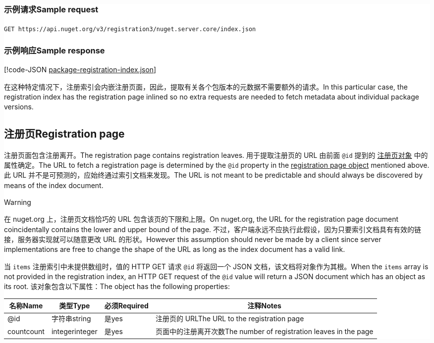 ### <a name="sample-request"></a><span data-ttu-id="56450-418">示例请求</span><span class="sxs-lookup"><span data-stu-id="56450-418">Sample request</span></span>

```
GET https://api.nuget.org/v3/registration3/nuget.server.core/index.json
```

### <a name="sample-response"></a><span data-ttu-id="56450-419">示例响应</span><span class="sxs-lookup"><span data-stu-id="56450-419">Sample response</span></span>

[!code-JSON [package-registration-index.json](./_data/package-registration-index.json)]

<span data-ttu-id="56450-420">在这种特定情况下，注册索引会内嵌注册页面，因此，提取有关各个包版本的元数据不需要额外的请求。</span><span class="sxs-lookup"><span data-stu-id="56450-420">In this particular case, the registration index has the registration page inlined so no extra requests are needed to fetch metadata about individual package versions.</span></span>

## <a name="registration-page"></a><span data-ttu-id="56450-421">注册页</span><span class="sxs-lookup"><span data-stu-id="56450-421">Registration page</span></span>

<span data-ttu-id="56450-422">注册页面包含注册离开。</span><span class="sxs-lookup"><span data-stu-id="56450-422">The registration page contains registration leaves.</span></span> <span data-ttu-id="56450-423">用于提取注册页的 URL 由前面 `@id` 提到的 [注册页对象](#registration-page-object) 中的属性确定。</span><span class="sxs-lookup"><span data-stu-id="56450-423">The URL to fetch a registration page is determined by the `@id` property in the [registration page object](#registration-page-object) mentioned above.</span></span> <span data-ttu-id="56450-424">此 URL 并不是可预测的，应始终通过索引文档来发现。</span><span class="sxs-lookup"><span data-stu-id="56450-424">The URL is not meant to be predictable and should always be discovered by means of the index document.</span></span>

> [!Warning]
> <span data-ttu-id="56450-425">在 nuget.org 上，注册页文档恰巧的 URL 包含该页的下限和上限。</span><span class="sxs-lookup"><span data-stu-id="56450-425">On nuget.org, the URL for the registration page document coincidentally contains the lower and upper bound of the page.</span></span> <span data-ttu-id="56450-426">不过，客户端永远不应执行此假设，因为只要索引文档具有有效的链接，服务器实现就可以随意更改 URL 的形状。</span><span class="sxs-lookup"><span data-stu-id="56450-426">However this assumption should never be made by a client since server implementations are free to change the shape of the URL as long as the index document has a valid link.</span></span>

<span data-ttu-id="56450-427">当 `items` 注册索引中未提供数组时，值的 HTTP GET 请求 `@id` 将返回一个 JSON 文档，该文档将对象作为其根。</span><span class="sxs-lookup"><span data-stu-id="56450-427">When the `items` array is not provided in the registration index, an HTTP GET request of the `@id` value will return a JSON document which has an object as its root.</span></span> <span data-ttu-id="56450-428">该对象包含以下属性：</span><span class="sxs-lookup"><span data-stu-id="56450-428">The object has the following properties:</span></span>

<span data-ttu-id="56450-429">名称</span><span class="sxs-lookup"><span data-stu-id="56450-429">Name</span></span>   | <span data-ttu-id="56450-430">类型</span><span class="sxs-lookup"><span data-stu-id="56450-430">Type</span></span>             | <span data-ttu-id="56450-431">必须</span><span class="sxs-lookup"><span data-stu-id="56450-431">Required</span></span> | <span data-ttu-id="56450-432">注释</span><span class="sxs-lookup"><span data-stu-id="56450-432">Notes</span></span>
------ | ---------------- | -------- | -----
@id    | <span data-ttu-id="56450-433">字符串</span><span class="sxs-lookup"><span data-stu-id="56450-433">string</span></span>           | <span data-ttu-id="56450-434">是</span><span class="sxs-lookup"><span data-stu-id="56450-434">yes</span></span>      | <span data-ttu-id="56450-435">注册页的 URL</span><span class="sxs-lookup"><span data-stu-id="56450-435">The URL to the registration page</span></span>
<span data-ttu-id="56450-436">count</span><span class="sxs-lookup"><span data-stu-id="56450-436">count</span></span>  | <span data-ttu-id="56450-437">integer</span><span class="sxs-lookup"><span data-stu-id="56450-437">integer</span></span>          | <span data-ttu-id="56450-438">是</span><span class="sxs-lookup"><span data-stu-id="56450-438">yes</span></span>      | <span data-ttu-id="56450-439">页面中的注册离开次数</span><span class="sxs-lookup"><span data-stu-id="56450-439">The number of registration leaves in the page</span></span>